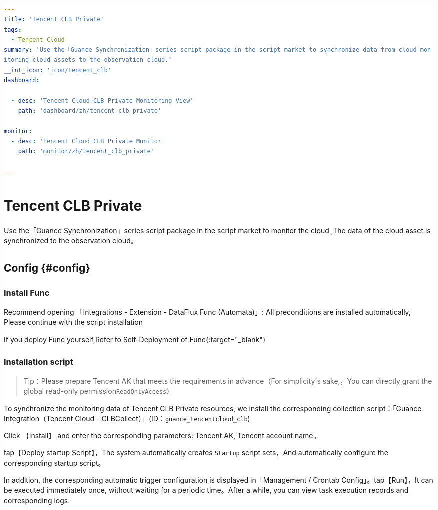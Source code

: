 ```yaml
---
title: 'Tencent CLB Private'
tags: 
  - Tencent Cloud
summary: 'Use the「Guance Synchronization」series script package in the script market to synchronize data from cloud monitoring cloud assets to the observation cloud.'
__int_icon: 'icon/tencent_clb'
dashboard:

  - desc: 'Tencent Cloud CLB Private Monitoring View'
    path: 'dashboard/zh/tencent_clb_private'

monitor:
  - desc: 'Tencent Cloud CLB Private Monitor'
    path: 'monitor/zh/tencent_clb_private'

---
```




# Tencent CLB Private


Use the「Guance Synchronization」series script package in the script market to monitor the cloud ,The data of the cloud asset is synchronized to the observation cloud。


## Config {#config}

### Install Func

Recommend opening 「Integrations - Extension - DataFlux Func (Automata)」: All preconditions are installed automatically, Please continue with the script installation

If you deploy Func yourself,Refer to [Self-Deployment of Func](https://func.guance.com/doc/script-market-guance-integration/){:target="_blank"}



### Installation script

> Tip：Please prepare Tencent AK that meets the requirements in advance（For simplicity's sake,，You can directly grant the global read-only permission`ReadOnlyAccess`）

To synchronize the monitoring data of  Tencent CLB Private resources, we install the corresponding collection script：「Guance Integration（Tencent Cloud - CLBCollect）」(ID：`guance_tencentcloud_clb`)

Click 【Install】 and enter the corresponding parameters: Tencent AK, Tencent account name.。

tap【Deploy startup Script】，The system automatically creates `Startup` script sets，And automatically configure the corresponding startup script。

In addition, the corresponding automatic trigger configuration is displayed in「Management / Crontab Config」。tap【Run】，It can be executed immediately once, without waiting for a periodic time。After a while, you can view task execution records and corresponding logs.
